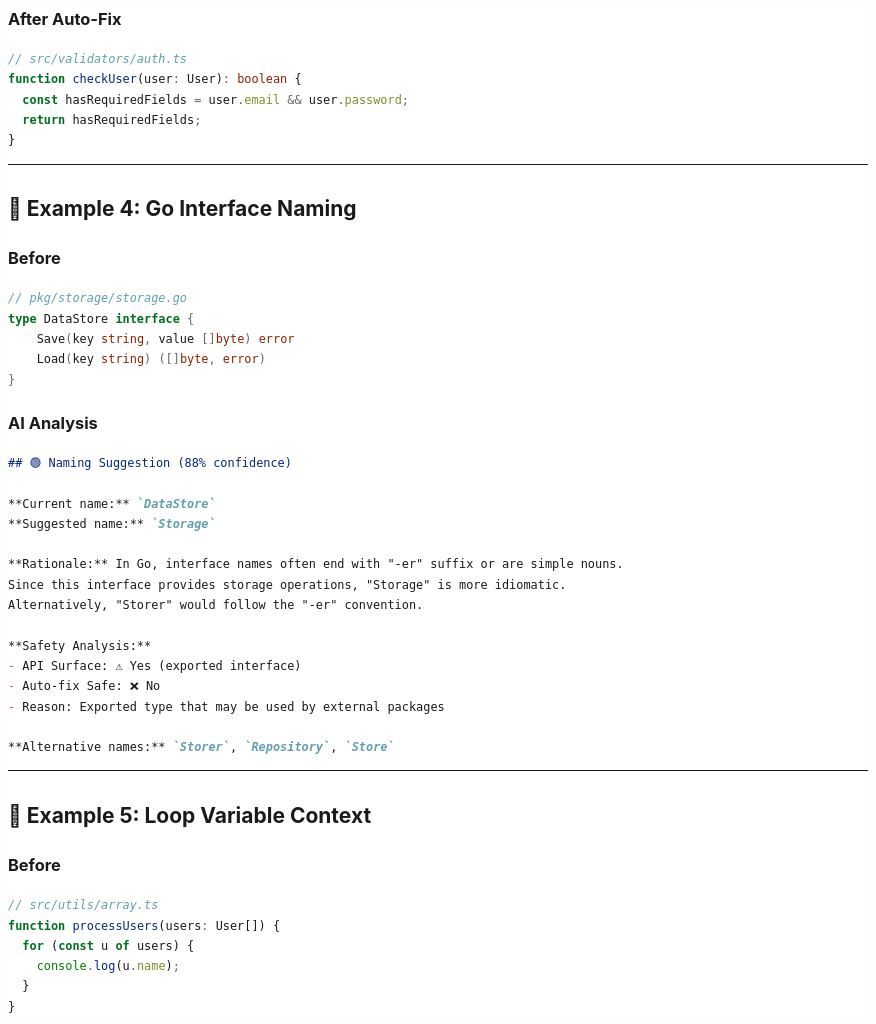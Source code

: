 ### After Auto-Fix
```typescript
// src/validators/auth.ts
function checkUser(user: User): boolean {
  const hasRequiredFields = user.email && user.password;
  return hasRequiredFields;
}
```

---

## 📝 Example 4: Go Interface Naming

### Before
```go
// pkg/storage/storage.go
type DataStore interface {
    Save(key string, value []byte) error
    Load(key string) ([]byte, error)
}
```

### AI Analysis
```markdown
## 🟢 Naming Suggestion (88% confidence)

**Current name:** `DataStore`
**Suggested name:** `Storage`

**Rationale:** In Go, interface names often end with "-er" suffix or are simple nouns. 
Since this interface provides storage operations, "Storage" is more idiomatic. 
Alternatively, "Storer" would follow the "-er" convention.

**Safety Analysis:**
- API Surface: ⚠️ Yes (exported interface)
- Auto-fix Safe: ❌ No
- Reason: Exported type that may be used by external packages

**Alternative names:** `Storer`, `Repository`, `Store`
```

---

## 📝 Example 5: Loop Variable Context

### Before
```typescript
// src/utils/array.ts
function processUsers(users: User[]) {
  for (const u of users) {
    console.log(u.name);
  }
}
```
